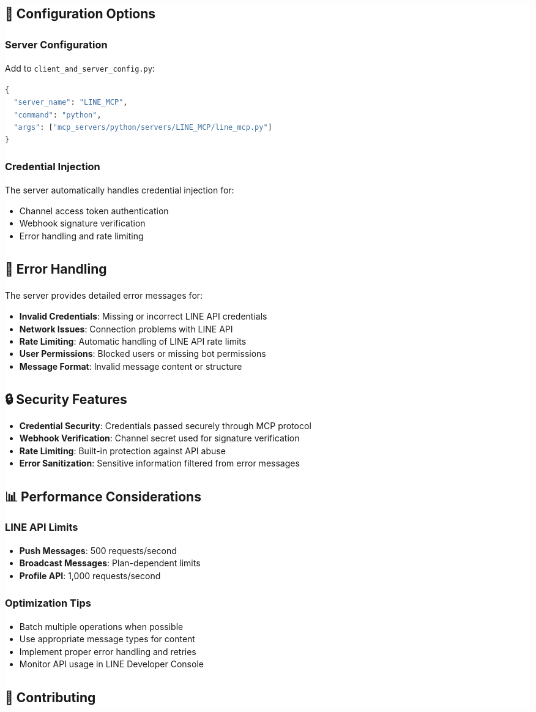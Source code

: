 ## 🔧 Configuration Options

### Server Configuration
Add to `client_and_server_config.py`:
```python
{
  "server_name": "LINE_MCP",
  "command": "python",
  "args": ["mcp_servers/python/servers/LINE_MCP/line_mcp.py"]
}
```

### Credential Injection
The server automatically handles credential injection for:
- Channel access token authentication
- Webhook signature verification
- Error handling and rate limiting

## 🚨 Error Handling

The server provides detailed error messages for:
- **Invalid Credentials**: Missing or incorrect LINE API credentials
- **Network Issues**: Connection problems with LINE API
- **Rate Limiting**: Automatic handling of LINE API rate limits
- **User Permissions**: Blocked users or missing bot permissions
- **Message Format**: Invalid message content or structure

## 🔒 Security Features

- **Credential Security**: Credentials passed securely through MCP protocol
- **Webhook Verification**: Channel secret used for signature verification
- **Rate Limiting**: Built-in protection against API abuse
- **Error Sanitization**: Sensitive information filtered from error messages

## 📊 Performance Considerations

### LINE API Limits
- **Push Messages**: 500 requests/second
- **Broadcast Messages**: Plan-dependent limits
- **Profile API**: 1,000 requests/second

### Optimization Tips
- Batch multiple operations when possible
- Use appropriate message types for content
- Implement proper error handling and retries
- Monitor API usage in LINE Developer Console

## 🤝 Contributing
